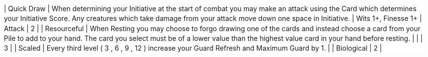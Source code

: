 | Quick Draw           | When determining your Initiative at the start of combat you may make an attack using the Card which determines your Initiative Score. Any creatures which take damage from your attack move down one space in Initiative.                                                                                                                                                                                                                                                                                                                                                                                                                                                                                                                                                                                                                                                                                                                                                                                                                                                                                                                                                                                                                                                                                                                                                                                                                                                                                                                                                                                                                 | Wits 1+, Finesse 1+                               | Attack                    | 2     |
| Resourceful          | When Resting you may choose to forgo drawing one of the cards and instead choose a card from your Pile to add to your hand. The card you select must be of a lower value than the highest value card in your hand before resting.                                                                                                                                                                                                                                                                                                                                                                                                                                                                                                                                                                                                                                                                                                                                                                                                                                                                                                                                                                                                                                                                                                                                                                                                                                                                                                                                                                                                         |                                                   |                           | 3     |
| Scaled               | Every third level ( 3 , 6 , 9 , 12 ) increase your Guard Refresh and Maximum Guard by 1.                                                                                                                                                                                                                                                                                                                                                                                                                                                                                                                                                                                                                                                                                                                                                                                                                                                                                                                                                                                                                                                                                                                                                                                                                                                                                                                                                                                                                                                                                                                                                          |                                                   | Biological                | 2     |
